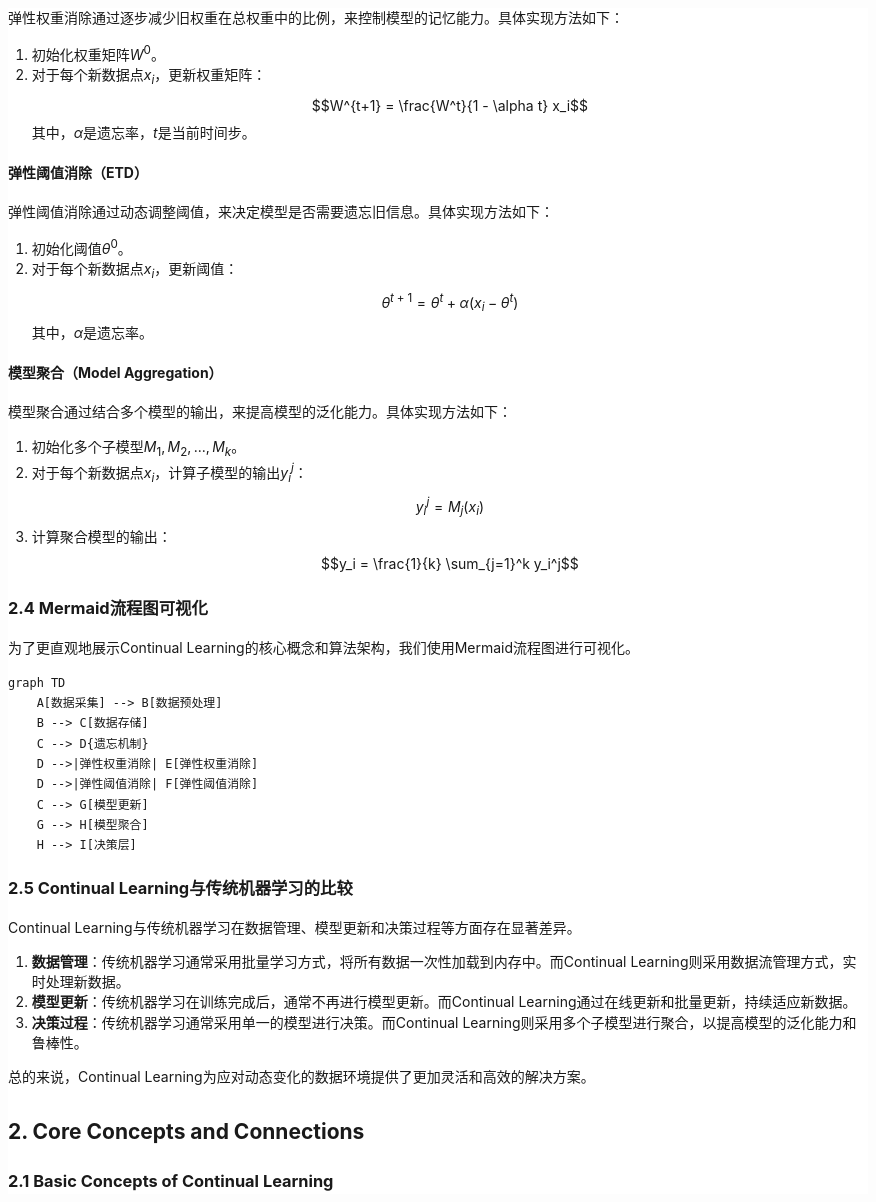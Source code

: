 弹性权重消除通过逐步减少旧权重在总权重中的比例，来控制模型的记忆能力。具体实现方法如下：

1. 初始化权重矩阵$W^0$。
2. 对于每个新数据点$x_i$，更新权重矩阵：
   $$W^{t+1} = \frac{W^t}{1 - \alpha t} x_i$$
   其中，$\alpha$是遗忘率，$t$是当前时间步。

#### 弹性阈值消除（ETD）

弹性阈值消除通过动态调整阈值，来决定模型是否需要遗忘旧信息。具体实现方法如下：

1. 初始化阈值$\theta^0$。
2. 对于每个新数据点$x_i$，更新阈值：
   $$\theta^{t+1} = \theta^t + \alpha (x_i - \theta^t)$$
   其中，$\alpha$是遗忘率。

#### 模型聚合（Model Aggregation）

模型聚合通过结合多个模型的输出，来提高模型的泛化能力。具体实现方法如下：

1. 初始化多个子模型$M_1, M_2, ..., M_k$。
2. 对于每个新数据点$x_i$，计算子模型的输出$y_i^j$：
   $$y_i^j = M_j(x_i)$$
3. 计算聚合模型的输出：
   $$y_i = \frac{1}{k} \sum_{j=1}^k y_i^j$$

### 2.4 Mermaid流程图可视化

为了更直观地展示Continual Learning的核心概念和算法架构，我们使用Mermaid流程图进行可视化。

```mermaid
graph TD
    A[数据采集] --> B[数据预处理]
    B --> C[数据存储]
    C --> D{遗忘机制}
    D -->|弹性权重消除| E[弹性权重消除]
    D -->|弹性阈值消除| F[弹性阈值消除]
    C --> G[模型更新]
    G --> H[模型聚合]
    H --> I[决策层]
```

### 2.5 Continual Learning与传统机器学习的比较

Continual Learning与传统机器学习在数据管理、模型更新和决策过程等方面存在显著差异。

1. **数据管理**：传统机器学习通常采用批量学习方式，将所有数据一次性加载到内存中。而Continual Learning则采用数据流管理方式，实时处理新数据。
2. **模型更新**：传统机器学习在训练完成后，通常不再进行模型更新。而Continual Learning通过在线更新和批量更新，持续适应新数据。
3. **决策过程**：传统机器学习通常采用单一的模型进行决策。而Continual Learning则采用多个子模型进行聚合，以提高模型的泛化能力和鲁棒性。

总的来说，Continual Learning为应对动态变化的数据环境提供了更加灵活和高效的解决方案。

## 2. Core Concepts and Connections

### 2.1 Basic Concepts of Continual Learning

